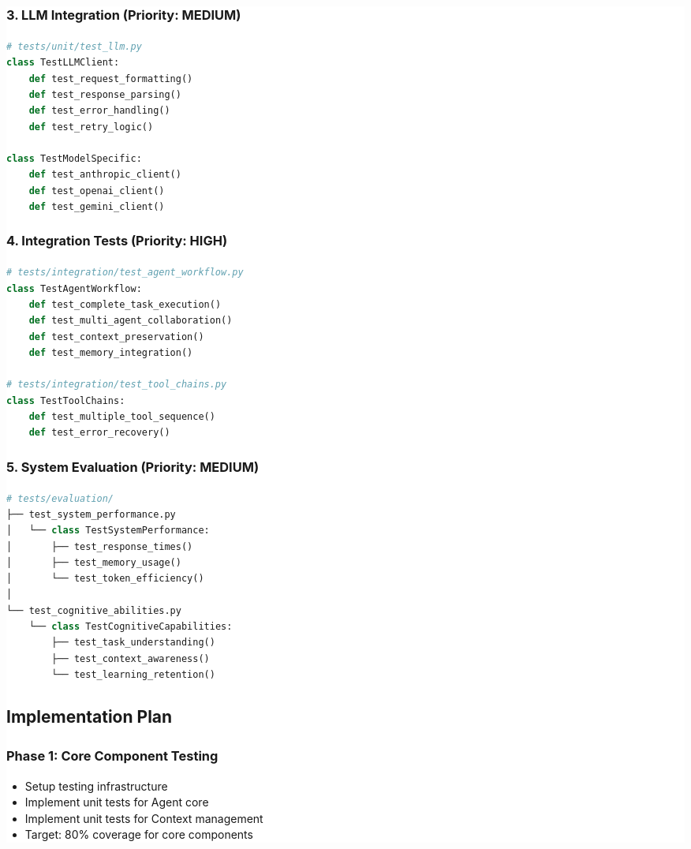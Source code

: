 ### 3. LLM Integration (Priority: MEDIUM)

```python
# tests/unit/test_llm.py
class TestLLMClient:
    def test_request_formatting()
    def test_response_parsing()
    def test_error_handling()
    def test_retry_logic()

class TestModelSpecific:
    def test_anthropic_client()
    def test_openai_client()
    def test_gemini_client()
```

### 4. Integration Tests (Priority: HIGH)

```python
# tests/integration/test_agent_workflow.py
class TestAgentWorkflow:
    def test_complete_task_execution()
    def test_multi_agent_collaboration()
    def test_context_preservation()
    def test_memory_integration()

# tests/integration/test_tool_chains.py
class TestToolChains:
    def test_multiple_tool_sequence()
    def test_error_recovery()
```

### 5. System Evaluation (Priority: MEDIUM)

```python
# tests/evaluation/
├── test_system_performance.py
│   └── class TestSystemPerformance:
│       ├── test_response_times()
│       ├── test_memory_usage()
│       └── test_token_efficiency()
│
└── test_cognitive_abilities.py
    └── class TestCognitiveCapabilities:
        ├── test_task_understanding()
        ├── test_context_awareness()
        └── test_learning_retention()
```

## Implementation Plan

### Phase 1: Core Component Testing
- Setup testing infrastructure
- Implement unit tests for Agent core
- Implement unit tests for Context management
- Target: 80% coverage for core components
